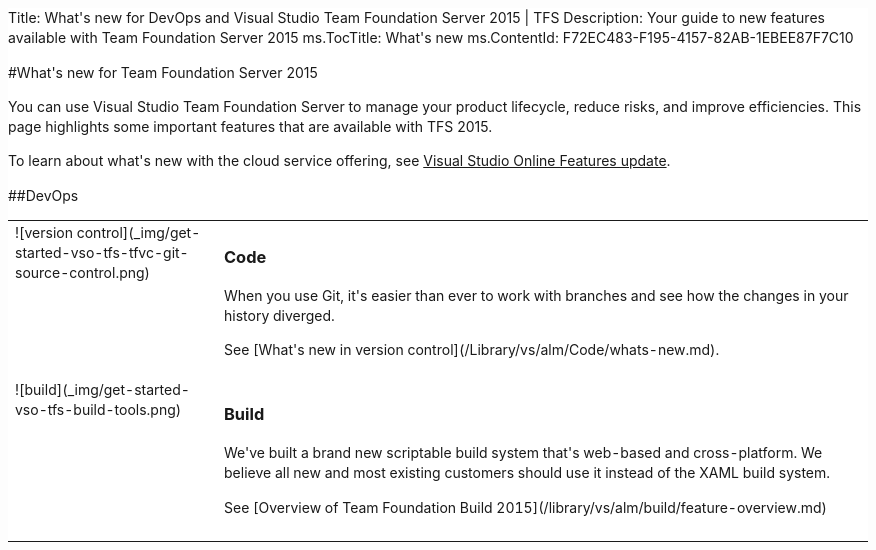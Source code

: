 Title: What's new for DevOps and Visual Studio Team Foundation Server 2015 | TFS
Description: Your guide to new features available with Team Foundation Server 2015
ms.TocTitle: What's new
ms.ContentId: F72EC483-F195-4157-82AB-1EBEE87F7C10

#What's new for Team Foundation Server 2015

You can use Visual Studio Team Foundation Server to manage your product lifecycle, reduce risks, and improve efficiencies. This page highlights some important features that are available with TFS 2015.  

To learn about  what's new with the cloud service offering, see  [Visual Studio Online Features update](https://www.visualstudio.com/news/release-archive-vso).   

##DevOps

<table>
<tbody valign="top">
<tr>
<td width="195">
![version control](_img/get-started-vso-tfs-tfvc-git-source-control.png)
</td>
<td>
<h3>Code</h3>

<p>When you use Git, it's easier than ever to work with branches and see how the changes in your history diverged.</p>

<p>See [What's new in version control](/Library/vs/alm/Code/whats-new.md).</p>
</td>
</tr>
<tr>
<td>
![build](_img/get-started-vso-tfs-build-tools.png)
</td>
<td>
<h3>Build</h3>
<p>We've built a brand new scriptable build system that's web-based and cross-platform. We believe all new and most existing customers should use it instead of the XAML build system.</p>
<p>See [Overview of Team Foundation Build 2015](/library/vs/alm/build/feature-overview.md)</p>
</td>
</tr>
<tr>
<td>